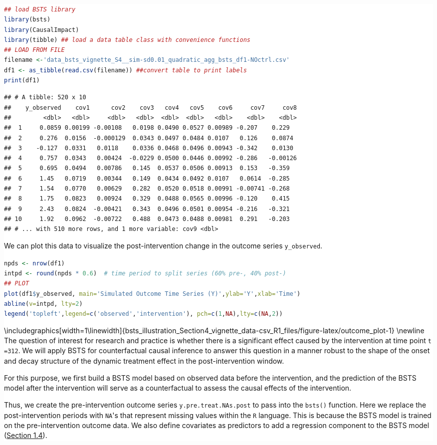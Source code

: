 ```r
## load BSTS library
library(bsts)
library(CausalImpact)
library(tibble) ## load a data table class with convenience functions
## LOAD FROM FILE
filename <-'data_bsts_vignette_S4__sim-sd0.01_quadratic_agg_bsts_df1-NOctrl.csv'
df1 <- as_tibble(read.csv(filename)) ##convert table to print labels
print(df1)
```

```
## # A tibble: 520 x 10
##    y_observed    cov1      cov2    cov3   cov4   cov5    cov6     cov7     cov8
##         <dbl>   <dbl>     <dbl>   <dbl>  <dbl>  <dbl>   <dbl>    <dbl>    <dbl>
##  1     0.0859 0.00199 -0.00108   0.0198 0.0490 0.0527 0.00989 -0.207    0.229  
##  2     0.276  0.0156  -0.000129  0.0343 0.0497 0.0484 0.0107   0.126    0.0874 
##  3    -0.127  0.0331   0.0118    0.0336 0.0468 0.0496 0.00943 -0.342    0.0130 
##  4     0.757  0.0343   0.00424  -0.0229 0.0500 0.0446 0.00992 -0.286   -0.00126
##  5     0.695  0.0494   0.00786   0.145  0.0537 0.0506 0.00913  0.153   -0.359  
##  6     1.45   0.0719   0.00344   0.149  0.0434 0.0492 0.0107   0.0614  -0.285  
##  7     1.54   0.0770   0.00629   0.282  0.0520 0.0518 0.00991 -0.00741 -0.268  
##  8     1.75   0.0823   0.00924   0.329  0.0488 0.0565 0.00996 -0.120    0.415  
##  9     2.43   0.0824  -0.00421   0.343  0.0496 0.0501 0.00954 -0.216   -0.321  
## 10     1.92   0.0962  -0.00722   0.488  0.0473 0.0488 0.00981  0.291   -0.203  
## # ... with 510 more rows, and 1 more variable: cov9 <dbl>
```
We can plot this data to visualize the post-intervention change in the 
outcome series `y_observed`.

```r
npds <- nrow(df1)
intpd <- round(npds * 0.6)  # time period to split series (60% pre-, 40% post-)
## PLOT
plot(df1$y_observed, main='Simulated Outcome Time Series (Y)',ylab='Y',xlab='Time')
abline(v=intpd, lty=2)
legend('topleft',legend=c('observed','intervention'), pch=c(1,NA),lty=c(NA,2))
```


\includegraphics[width=1\linewidth]{bsts_illustration_Section4_vignette_data-csv_R1_files/figure-latex/outcome_plot-1} 
\newline
The question of interest for research and practice is whether there
is a significant effect caused by the intervention at time point
`t=312`. We will apply BSTS for counterfactual causal inference to 
answer this question in a manner robust to the shape of the onset and 
decay structure of the dynamic treatment effect in the post-intervention window. 

For this purpose, we first build a BSTS model based on observed data before the intervention, 
and the prediction of the BSTS model after the intervention will serve as a counterfactual to assess the causal effects of the intervention. 

Thus, we create the pre-intervention outcome series `y.pre.treat.NAs.post`
to pass into the `bsts()` function. 
Here we replace the post-intervention periods with `NA`'s that 
represent missing values within the `R` language. This is because the 
BSTS model is trained on the pre-intervention outcome data. 
We also define covariates as predictors to add a regression component
to the BSTS model ([Section 1.4](#Section1-4)). 
